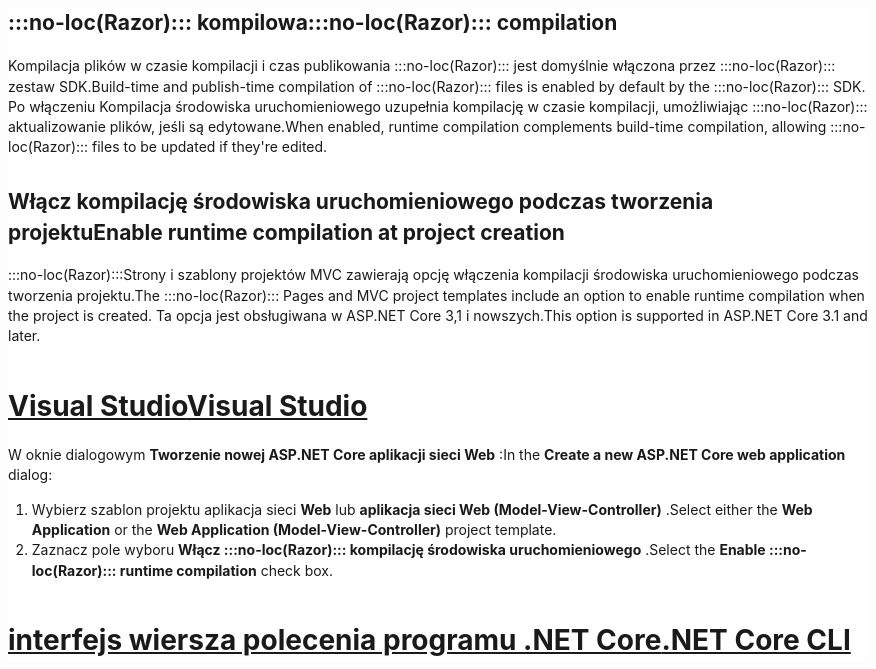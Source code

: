 ## <a name="no-locrazor-compilation"></a><span data-ttu-id="ab168-107">:::no-loc(Razor)::: kompilowa</span><span class="sxs-lookup"><span data-stu-id="ab168-107">:::no-loc(Razor)::: compilation</span></span>

<span data-ttu-id="ab168-108">Kompilacja plików w czasie kompilacji i czas publikowania :::no-loc(Razor)::: jest domyślnie włączona przez :::no-loc(Razor)::: zestaw SDK.</span><span class="sxs-lookup"><span data-stu-id="ab168-108">Build-time and publish-time compilation of :::no-loc(Razor)::: files is enabled by default by the :::no-loc(Razor)::: SDK.</span></span> <span data-ttu-id="ab168-109">Po włączeniu Kompilacja środowiska uruchomieniowego uzupełnia kompilację w czasie kompilacji, umożliwiając :::no-loc(Razor)::: aktualizowanie plików, jeśli są edytowane.</span><span class="sxs-lookup"><span data-stu-id="ab168-109">When enabled, runtime compilation complements build-time compilation, allowing :::no-loc(Razor)::: files to be updated if they're edited.</span></span>

## <a name="enable-runtime-compilation-at-project-creation"></a><span data-ttu-id="ab168-110">Włącz kompilację środowiska uruchomieniowego podczas tworzenia projektu</span><span class="sxs-lookup"><span data-stu-id="ab168-110">Enable runtime compilation at project creation</span></span>

<span data-ttu-id="ab168-111">:::no-loc(Razor):::Strony i szablony projektów MVC zawierają opcję włączenia kompilacji środowiska uruchomieniowego podczas tworzenia projektu.</span><span class="sxs-lookup"><span data-stu-id="ab168-111">The :::no-loc(Razor)::: Pages and MVC project templates include an option to enable runtime compilation when the project is created.</span></span> <span data-ttu-id="ab168-112">Ta opcja jest obsługiwana w ASP.NET Core 3,1 i nowszych.</span><span class="sxs-lookup"><span data-stu-id="ab168-112">This option is supported in ASP.NET Core 3.1 and later.</span></span>

# <a name="visual-studio"></a>[<span data-ttu-id="ab168-113">Visual Studio</span><span class="sxs-lookup"><span data-stu-id="ab168-113">Visual Studio</span></span>](#tab/visual-studio)

<span data-ttu-id="ab168-114">W oknie dialogowym **Tworzenie nowej ASP.NET Core aplikacji sieci Web** :</span><span class="sxs-lookup"><span data-stu-id="ab168-114">In the **Create a new ASP.NET Core web application** dialog:</span></span>

1. <span data-ttu-id="ab168-115">Wybierz szablon projektu aplikacja sieci **Web** lub **aplikacja sieci Web (Model-View-Controller)** .</span><span class="sxs-lookup"><span data-stu-id="ab168-115">Select either the **Web Application** or the **Web Application (Model-View-Controller)** project template.</span></span>
1. <span data-ttu-id="ab168-116">Zaznacz pole wyboru **Włącz :::no-loc(Razor)::: kompilację środowiska uruchomieniowego** .</span><span class="sxs-lookup"><span data-stu-id="ab168-116">Select the **Enable :::no-loc(Razor)::: runtime compilation** check box.</span></span>

# <a name="net-core-cli"></a>[<span data-ttu-id="ab168-117">interfejs wiersza polecenia programu .NET Core</span><span class="sxs-lookup"><span data-stu-id="ab168-117">.NET Core CLI</span></span>](#tab/netcore-cli)
